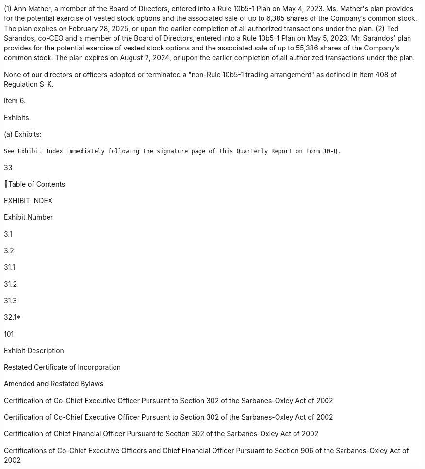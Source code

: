 (1) Ann Mather, a member of the Board of Directors, entered into a Rule 10b5-1 Plan on May 4, 2023. Ms. Mather's plan provides for the potential exercise of vested stock
options and the associated sale of up to 6,385 shares of the Company’s common stock. The plan expires on February 28, 2025, or upon the earlier completion of all authorized
transactions under the plan.
(2) Ted Sarandos, co-CEO and a member of the Board of Directors, entered into a Rule 10b5-1 Plan on May 5, 2023. Mr. Sarandos' plan provides for the potential exercise of
vested stock options and the associated sale of up to 55,386 shares of the Company’s common stock. The plan expires on August 2, 2024, or upon the earlier completion of all
authorized transactions under the plan.

None of our directors or officers adopted or terminated a "non-Rule 10b5-1 trading arrangement" as defined in Item 408 of Regulation S-K.

Item 6.

Exhibits

(a) Exhibits:

    See Exhibit Index immediately following the signature page of this Quarterly Report on Form 10-Q.

33

Table of Contents

EXHIBIT INDEX

Exhibit
Number

3.1

3.2

31.1

31.2

31.3

32.1*

101

Exhibit Description

Restated Certificate of Incorporation

Amended and Restated Bylaws

Certification of Co-Chief Executive Officer Pursuant to Section
302 of the Sarbanes-Oxley Act of 2002

Certification of Co-Chief Executive Officer Pursuant to Section
302 of the Sarbanes-Oxley Act of 2002

Certification of Chief Financial Officer Pursuant to Section 302 of
the Sarbanes-Oxley Act of 2002

Certifications of Co-Chief Executive Officers and Chief Financial
Officer Pursuant to Section 906 of the Sarbanes-Oxley Act of 2002
